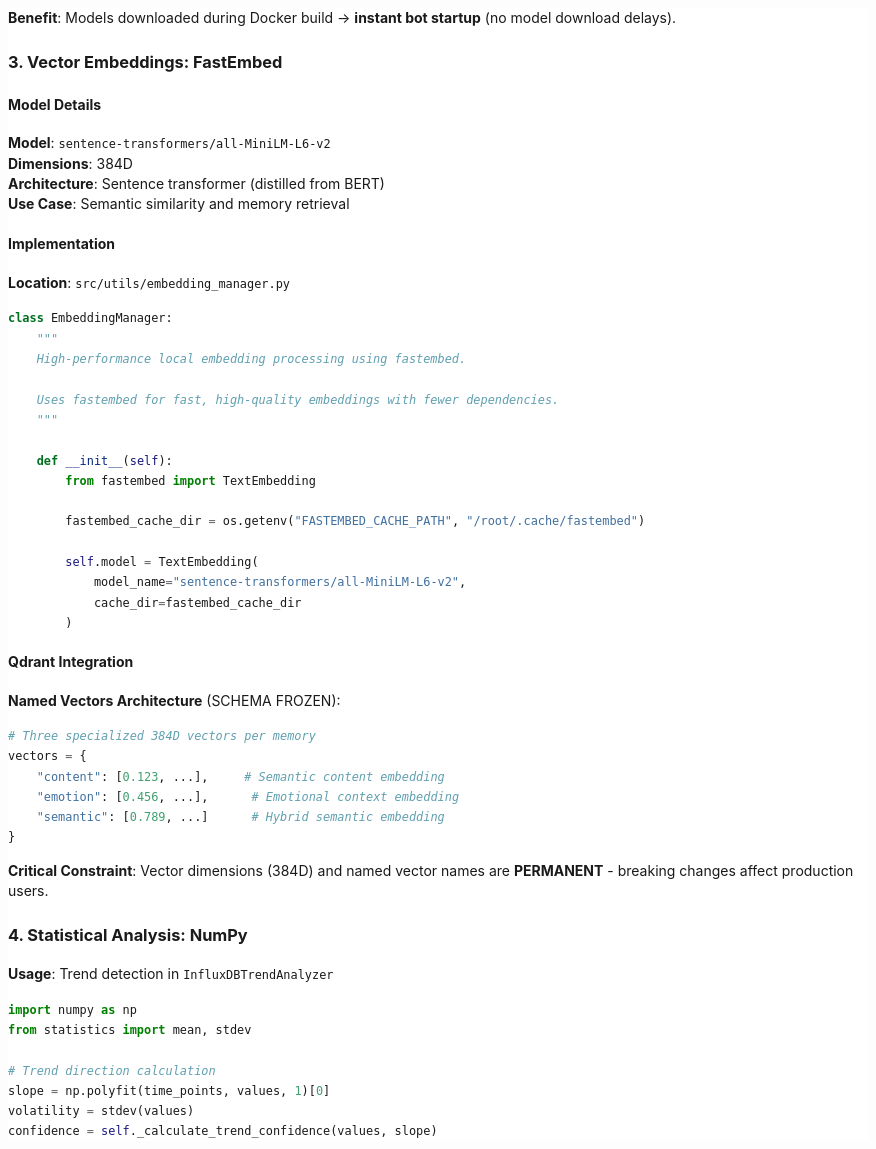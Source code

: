 **Benefit**: Models downloaded during Docker build → **instant bot startup** (no model download delays).

### **3. Vector Embeddings: FastEmbed**

#### **Model Details**
**Model**: `sentence-transformers/all-MiniLM-L6-v2`  
**Dimensions**: 384D  
**Architecture**: Sentence transformer (distilled from BERT)  
**Use Case**: Semantic similarity and memory retrieval

#### **Implementation**
**Location**: `src/utils/embedding_manager.py`

```python
class EmbeddingManager:
    """
    High-performance local embedding processing using fastembed.
    
    Uses fastembed for fast, high-quality embeddings with fewer dependencies.
    """
    
    def __init__(self):
        from fastembed import TextEmbedding
        
        fastembed_cache_dir = os.getenv("FASTEMBED_CACHE_PATH", "/root/.cache/fastembed")
        
        self.model = TextEmbedding(
            model_name="sentence-transformers/all-MiniLM-L6-v2",
            cache_dir=fastembed_cache_dir
        )
```

#### **Qdrant Integration**

**Named Vectors Architecture** (SCHEMA FROZEN):
```python
# Three specialized 384D vectors per memory
vectors = {
    "content": [0.123, ...],     # Semantic content embedding
    "emotion": [0.456, ...],      # Emotional context embedding  
    "semantic": [0.789, ...]      # Hybrid semantic embedding
}
```

**Critical Constraint**: Vector dimensions (384D) and named vector names are **PERMANENT** - breaking changes affect production users.

### **4. Statistical Analysis: NumPy**

**Usage**: Trend detection in `InfluxDBTrendAnalyzer`

```python
import numpy as np
from statistics import mean, stdev

# Trend direction calculation
slope = np.polyfit(time_points, values, 1)[0]
volatility = stdev(values)
confidence = self._calculate_trend_confidence(values, slope)
```
